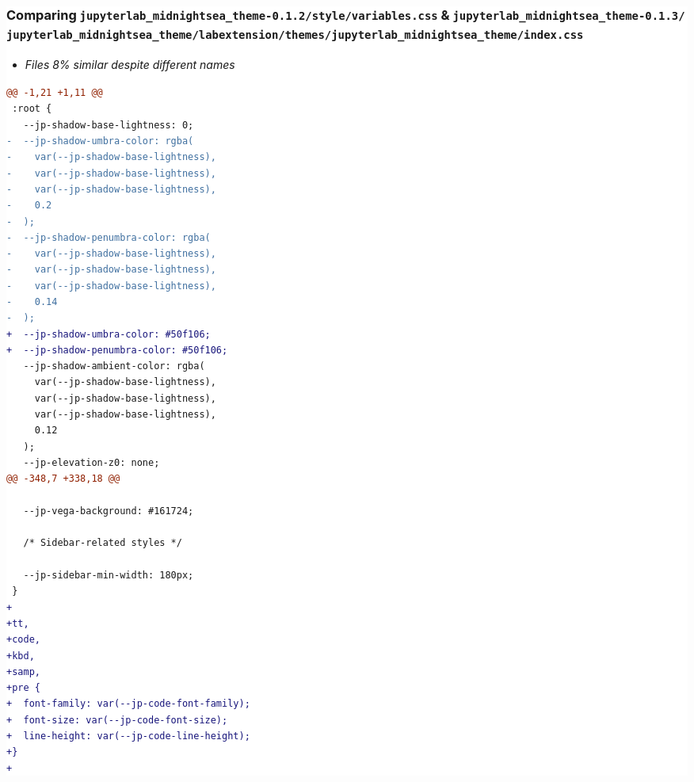 ### Comparing `jupyterlab_midnightsea_theme-0.1.2/style/variables.css` & `jupyterlab_midnightsea_theme-0.1.3/jupyterlab_midnightsea_theme/labextension/themes/jupyterlab_midnightsea_theme/index.css`

 * *Files 8% similar despite different names*

```diff
@@ -1,21 +1,11 @@
 :root {
   --jp-shadow-base-lightness: 0;
-  --jp-shadow-umbra-color: rgba(
-    var(--jp-shadow-base-lightness),
-    var(--jp-shadow-base-lightness),
-    var(--jp-shadow-base-lightness),
-    0.2
-  );
-  --jp-shadow-penumbra-color: rgba(
-    var(--jp-shadow-base-lightness),
-    var(--jp-shadow-base-lightness),
-    var(--jp-shadow-base-lightness),
-    0.14
-  );
+  --jp-shadow-umbra-color: #50f106; 
+  --jp-shadow-penumbra-color: #50f106;
   --jp-shadow-ambient-color: rgba(
     var(--jp-shadow-base-lightness),
     var(--jp-shadow-base-lightness),
     var(--jp-shadow-base-lightness),
     0.12
   );
   --jp-elevation-z0: none;
@@ -348,7 +338,18 @@
 
   --jp-vega-background: #161724;
 
   /* Sidebar-related styles */
 
   --jp-sidebar-min-width: 180px;
 }
+
+tt,
+code,
+kbd,
+samp,
+pre {
+  font-family: var(--jp-code-font-family);
+  font-size: var(--jp-code-font-size);
+  line-height: var(--jp-code-line-height);
+}
+
```
